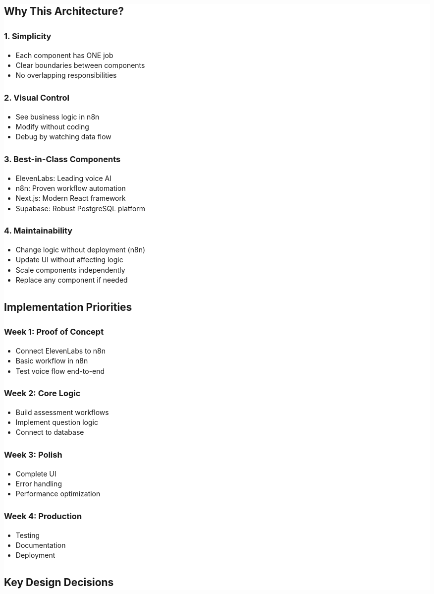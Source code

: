 ## Why This Architecture?

### 1. Simplicity
- Each component has ONE job
- Clear boundaries between components
- No overlapping responsibilities

### 2. Visual Control
- See business logic in n8n
- Modify without coding
- Debug by watching data flow

### 3. Best-in-Class Components
- ElevenLabs: Leading voice AI
- n8n: Proven workflow automation
- Next.js: Modern React framework
- Supabase: Robust PostgreSQL platform

### 4. Maintainability
- Change logic without deployment (n8n)
- Update UI without affecting logic
- Scale components independently
- Replace any component if needed

## Implementation Priorities

### Week 1: Proof of Concept
- Connect ElevenLabs to n8n
- Basic workflow in n8n
- Test voice flow end-to-end

### Week 2: Core Logic
- Build assessment workflows
- Implement question logic
- Connect to database

### Week 3: Polish
- Complete UI
- Error handling
- Performance optimization

### Week 4: Production
- Testing
- Documentation
- Deployment

## Key Design Decisions
